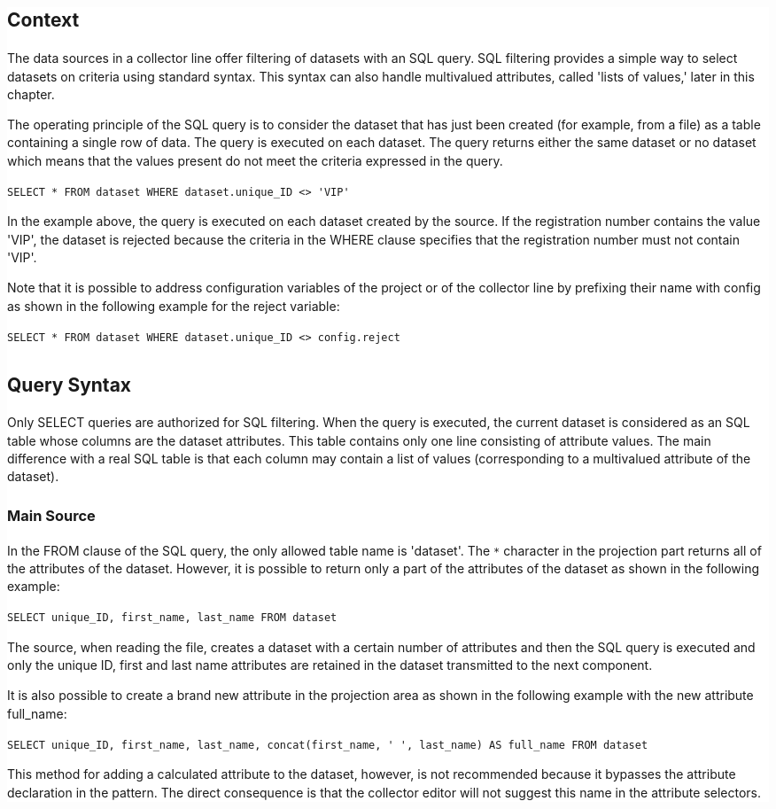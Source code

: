 ## Context

The data sources in a collector line offer filtering of datasets with an SQL query. SQL filtering provides a simple way to select datasets on criteria using standard syntax. This syntax can also handle multivalued attributes, called 'lists of values,' later in this chapter.

The operating principle of the SQL query is to consider the dataset that has just been created (for example, from a file) as a table containing a single row of data. The query is executed on each dataset. The query returns either the same dataset or no dataset which means that the values present do not meet the criteria expressed in the query.   

```
SELECT * FROM dataset WHERE dataset.unique_ID <> 'VIP'
```

In the example above, the query is executed on each dataset created by the source. If the registration number contains the value 'VIP', the dataset is rejected because the criteria in the WHERE clause specifies that the registration number must not contain 'VIP'.

Note that it is possible to address configuration variables of the project or of the collector line by prefixing their name with config as shown in the following example for the reject variable:   

```
SELECT * FROM dataset WHERE dataset.unique_ID <> config.reject
```

## Query Syntax

Only SELECT queries are authorized for SQL filtering. When the query is executed, the current dataset is considered as an SQL table whose columns are the dataset attributes. This table contains only one line consisting of attribute values. The main difference with a real SQL table is that each column may contain a list of values (corresponding to a multivalued attribute of the dataset).

### Main Source

In the FROM clause of the SQL query, the only allowed table name is 'dataset'. The `*` character in the projection part returns all of the attributes of the dataset. However, it is possible to return only a part of the attributes of the dataset as shown in the following example:   

```
SELECT unique_ID, first_name, last_name FROM dataset
```

The source, when reading the file, creates a dataset with a certain number of attributes and then the SQL query is executed and only the unique ID, first and last name attributes are retained in the dataset transmitted to the next component.   

It is also possible to create a brand new attribute in the projection area as shown in the following example with the new attribute full\_name:   

```
SELECT unique_ID, first_name, last_name, concat(first_name, ' ', last_name) AS full_name FROM dataset
```

This method for adding a calculated attribute to the dataset, however, is not recommended because it bypasses the attribute declaration in the pattern. The direct consequence is that the collector editor will not suggest this name in the attribute selectors.

